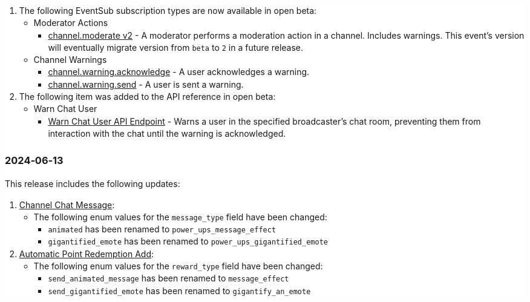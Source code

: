 <ol>
  <li>The following EventSub subscription types are now available in open beta:
    <ul>
      <li>Moderator Actions
        <ul>
          <li><a href="https://dev.twitch.tv/docs/eventsub/eventsub-subscription-types/#channelmoderate-v2">channel.moderate v2</a> - A moderator performs a moderation action in a channel. Includes warnings. This event’s version will eventually migrate version from <code class="highlighter-rouge">beta</code> to <code class="highlighter-rouge">2</code> in a future release.</li>
        </ul>
      </li>
      <li>Channel Warnings
        <ul>
          <li><a href="https://dev.twitch.tv/docs/eventsub/eventsub-subscription-types/#channelwarningacknowledge">channel.warning.acknowledge</a> - A user acknowledges a warning.</li>
          <li><a href="https://dev.twitch.tv/docs/eventsub/eventsub-subscription-types/#channelwarningsend">channel.warning.send</a> - A user is sent a warning.</li>
        </ul>
      </li>
    </ul>
  </li>
  <li>The following item was added to the API reference in open beta:
    <ul>
      <li>Warn Chat User
        <ul>
          <li><a href="https://dev.twitch.tv/docs/api/reference/#warn-chat-user">Warn Chat User API Endpoint</a> - Warns a user in the specified broadcaster’s chat room, preventing them from interaction with the chat until the warning is acknowledged.</li>
        </ul>
      </li>
    </ul>
  </li>
</ol>

### 2024‑06‑13

<p>This release includes the following updates:</p>

<ol>
  <li><a href="https://dev.twitch.tv/docs/eventsub/eventsub-reference/#channel-chat-message-event">Channel Chat Message</a>:
    <ul>
      <li>The following enum values for the <code class="highlighter-rouge">message_type</code> field have been changed:
        <ul>
          <li><code class="highlighter-rouge">animated</code> has been renamed to <code class="highlighter-rouge">power_ups_message_effect</code></li>
          <li><code class="highlighter-rouge">gigantified_emote</code> has been renamed to <code class="highlighter-rouge">power_ups_gigantified_emote</code></li>
        </ul>
      </li>
    </ul>
  </li>
  <li><a href="https://dev.twitch.tv/docs/eventsub/eventsub-reference/#channel-points-automatic-reward-redemption-add-event">Automatic Point Redemption Add</a>:
    <ul>
      <li>The following enum values for the <code class="highlighter-rouge">reward_type</code> field have been changed:
        <ul>
          <li><code class="highlighter-rouge">send_animated_message</code> has been renamed to <code class="highlighter-rouge">message_effect</code></li>
          <li><code class="highlighter-rouge">send_gigantified_emote</code> has been renamed to <code class="highlighter-rouge">gigantify_an_emote</code></li>
        </ul>